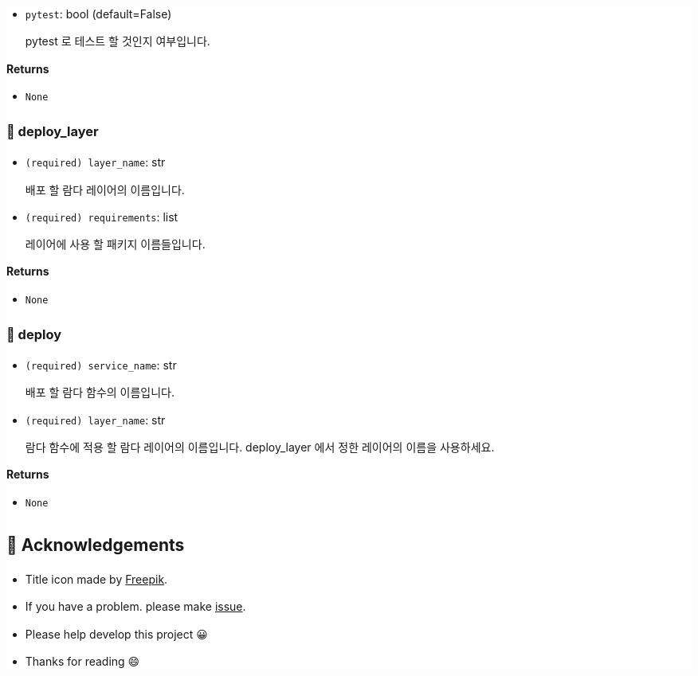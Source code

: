 * `pytest`: bool (default=False)

    pytest 로 테스트 할 것인지 여부입니다.

**Returns**

* `None`

### 🌱 deploy_layer <a name="deploy_layer"></a>

* `(required) layer_name`: str

    배포 할 람다 레이어의 이름입니다.

* `(required) requirements`: list

    레이어에 사용 할 패키지 이름들입니다.

**Returns**

* `None`

### 🌱 deploy <a name="deploy"></a>

* `(required) service_name`: str

    배포 할 람다 함수의 이름입니다.

* `(required) layer_name`: str

    람다 함수에 적용 할 람다 레이어의 이름입니다. deploy_layer 에서 정한 레이어의 이름을 사용하세요.

**Returns**

* `None`

## 🎉 Acknowledgements <a name = "acknowledgement"></a>

- Title icon made by [Freepik](https://www.flaticon.com/kr/authors/freepik).

- If you have a problem. please make [issue](https://github.com/da-huin/easy_lambda/issues).

- Please help develop this project 😀

- Thanks for reading 😄
